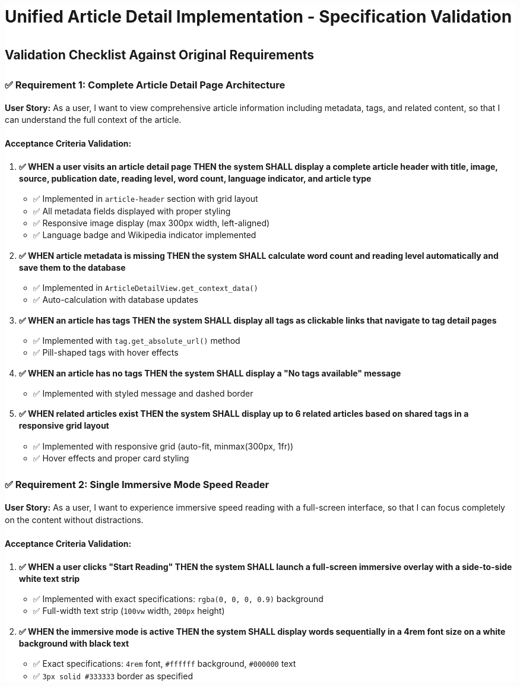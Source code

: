 # Unified Article Detail Implementation - Specification Validation

## Validation Checklist Against Original Requirements

### ✅ Requirement 1: Complete Article Detail Page Architecture

**User Story:** As a user, I want to view comprehensive article information including metadata, tags, and related content, so that I can understand the full context of the article.

#### Acceptance Criteria Validation:

1. **✅ WHEN a user visits an article detail page THEN the system SHALL display a complete article header with title, image, source, publication date, reading level, word count, language indicator, and article type**
   - ✅ Implemented in `article-header` section with grid layout
   - ✅ All metadata fields displayed with proper styling
   - ✅ Responsive image display (max 300px width, left-aligned)
   - ✅ Language badge and Wikipedia indicator implemented

2. **✅ WHEN article metadata is missing THEN the system SHALL calculate word count and reading level automatically and save them to the database**
   - ✅ Implemented in `ArticleDetailView.get_context_data()`
   - ✅ Auto-calculation with database updates

3. **✅ WHEN an article has tags THEN the system SHALL display all tags as clickable links that navigate to tag detail pages**
   - ✅ Implemented with `tag.get_absolute_url()` method
   - ✅ Pill-shaped tags with hover effects

4. **✅ WHEN an article has no tags THEN the system SHALL display a "No tags available" message**
   - ✅ Implemented with styled message and dashed border

5. **✅ WHEN related articles exist THEN the system SHALL display up to 6 related articles based on shared tags in a responsive grid layout**
   - ✅ Implemented with responsive grid (auto-fit, minmax(300px, 1fr))
   - ✅ Hover effects and proper card styling

### ✅ Requirement 2: Single Immersive Mode Speed Reader

**User Story:** As a user, I want to experience immersive speed reading with a full-screen interface, so that I can focus completely on the content without distractions.

#### Acceptance Criteria Validation:

1. **✅ WHEN a user clicks "Start Reading" THEN the system SHALL launch a full-screen immersive overlay with a side-to-side white text strip**
   - ✅ Implemented with exact specifications: `rgba(0, 0, 0, 0.9)` background
   - ✅ Full-width text strip (`100vw` width, `200px` height)

2. **✅ WHEN the immersive mode is active THEN the system SHALL display words sequentially in a 4rem font size on a white background with black text**
   - ✅ Exact specifications: `4rem` font, `#ffffff` background, `#000000` text
   - ✅ `3px solid #333333` border as specified
